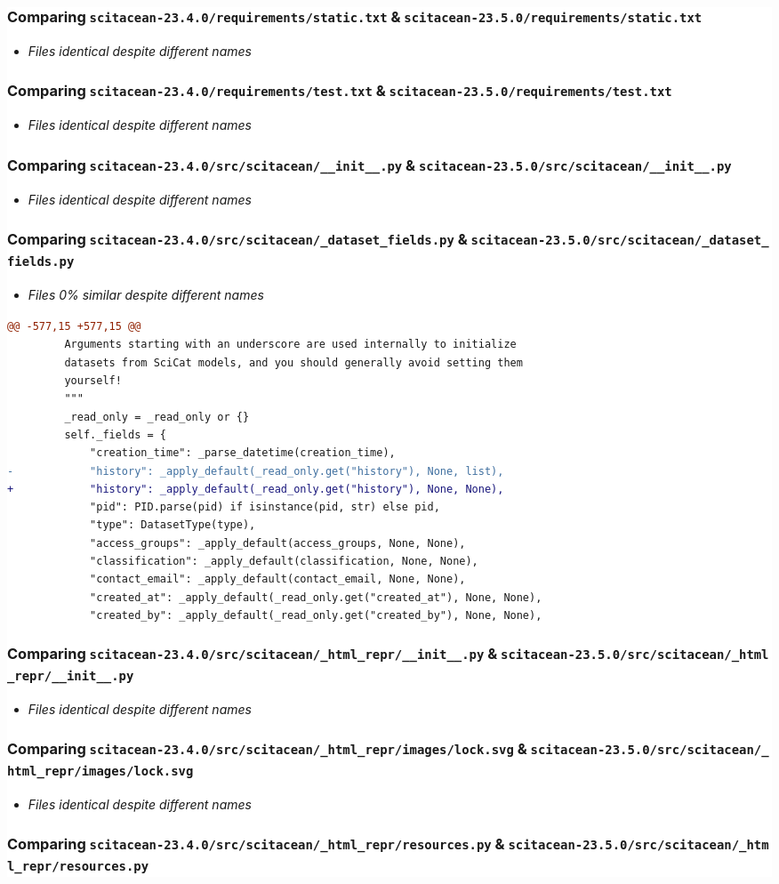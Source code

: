 ### Comparing `scitacean-23.4.0/requirements/static.txt` & `scitacean-23.5.0/requirements/static.txt`

 * *Files identical despite different names*

### Comparing `scitacean-23.4.0/requirements/test.txt` & `scitacean-23.5.0/requirements/test.txt`

 * *Files identical despite different names*

### Comparing `scitacean-23.4.0/src/scitacean/__init__.py` & `scitacean-23.5.0/src/scitacean/__init__.py`

 * *Files identical despite different names*

### Comparing `scitacean-23.4.0/src/scitacean/_dataset_fields.py` & `scitacean-23.5.0/src/scitacean/_dataset_fields.py`

 * *Files 0% similar despite different names*

```diff
@@ -577,15 +577,15 @@
         Arguments starting with an underscore are used internally to initialize
         datasets from SciCat models, and you should generally avoid setting them
         yourself!
         """
         _read_only = _read_only or {}
         self._fields = {
             "creation_time": _parse_datetime(creation_time),
-            "history": _apply_default(_read_only.get("history"), None, list),
+            "history": _apply_default(_read_only.get("history"), None, None),
             "pid": PID.parse(pid) if isinstance(pid, str) else pid,
             "type": DatasetType(type),
             "access_groups": _apply_default(access_groups, None, None),
             "classification": _apply_default(classification, None, None),
             "contact_email": _apply_default(contact_email, None, None),
             "created_at": _apply_default(_read_only.get("created_at"), None, None),
             "created_by": _apply_default(_read_only.get("created_by"), None, None),
```

### Comparing `scitacean-23.4.0/src/scitacean/_html_repr/__init__.py` & `scitacean-23.5.0/src/scitacean/_html_repr/__init__.py`

 * *Files identical despite different names*

### Comparing `scitacean-23.4.0/src/scitacean/_html_repr/images/lock.svg` & `scitacean-23.5.0/src/scitacean/_html_repr/images/lock.svg`

 * *Files identical despite different names*

### Comparing `scitacean-23.4.0/src/scitacean/_html_repr/resources.py` & `scitacean-23.5.0/src/scitacean/_html_repr/resources.py`
